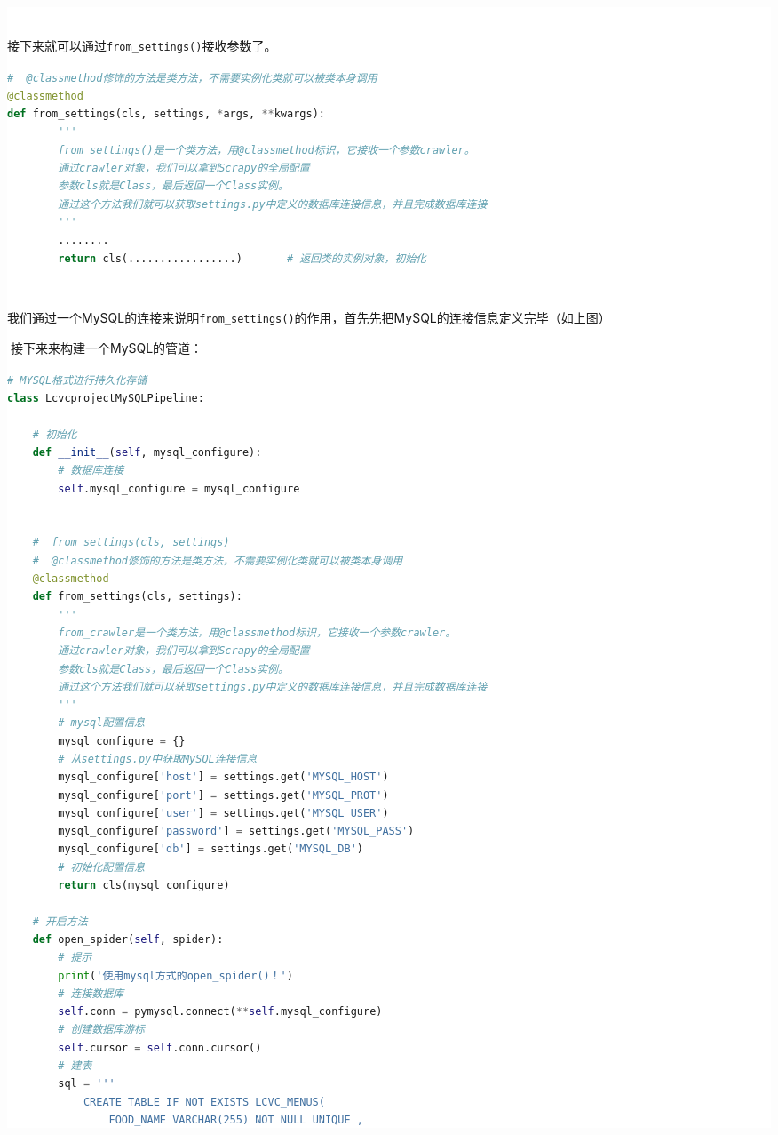 ​	

接下来就可以通过`from_settings()`接收参数了。

```python
#  @classmethod修饰的方法是类方法，不需要实例化类就可以被类本身调用
@classmethod
def from_settings(cls, settings, *args, **kwargs):    
        '''
        from_settings()是一个类方法，用@classmethod标识，它接收一个参数crawler。
        通过crawler对象，我们可以拿到Scrapy的全局配置
        参数cls就是Class，最后返回一个Class实例。
        通过这个方法我们就可以获取settings.py中定义的数据库连接信息，并且完成数据库连接
        '''
		........
        return cls(.................)       # 返回类的实例对象，初始化
```

​	

​	我们通过一个MySQL的连接来说明`from_settings()`的作用，首先先把MySQL的连接信息定义完毕（如上图）

​	接下来来构建一个MySQL的管道：

```python
# MYSQL格式进行持久化存储
class LcvcprojectMySQLPipeline:
    
    # 初始化
    def __init__(self, mysql_configure):
        # 数据库连接
        self.mysql_configure = mysql_configure


    #  from_settings(cls, settings)
    #  @classmethod修饰的方法是类方法，不需要实例化类就可以被类本身调用
    @classmethod
    def from_settings(cls, settings):
        '''
        from_crawler是一个类方法，用@classmethod标识，它接收一个参数crawler。
        通过crawler对象，我们可以拿到Scrapy的全局配置
        参数cls就是Class，最后返回一个Class实例。
        通过这个方法我们就可以获取settings.py中定义的数据库连接信息，并且完成数据库连接
        '''
        # mysql配置信息
        mysql_configure = {}
        # 从settings.py中获取MySQL连接信息
        mysql_configure['host'] = settings.get('MYSQL_HOST')
        mysql_configure['port'] = settings.get('MYSQL_PROT')
        mysql_configure['user'] = settings.get('MYSQL_USER')
        mysql_configure['password'] = settings.get('MYSQL_PASS')
        mysql_configure['db'] = settings.get('MYSQL_DB')
        # 初始化配置信息
        return cls(mysql_configure)

    # 开启方法
    def open_spider(self, spider):
        # 提示
        print('使用mysql方式的open_spider()！')
        # 连接数据库
        self.conn = pymysql.connect(**self.mysql_configure)
        # 创建数据库游标
        self.cursor = self.conn.cursor()
        # 建表
        sql = '''
            CREATE TABLE IF NOT EXISTS LCVC_MENUS(
                FOOD_NAME VARCHAR(255) NOT NULL UNIQUE ,
```
